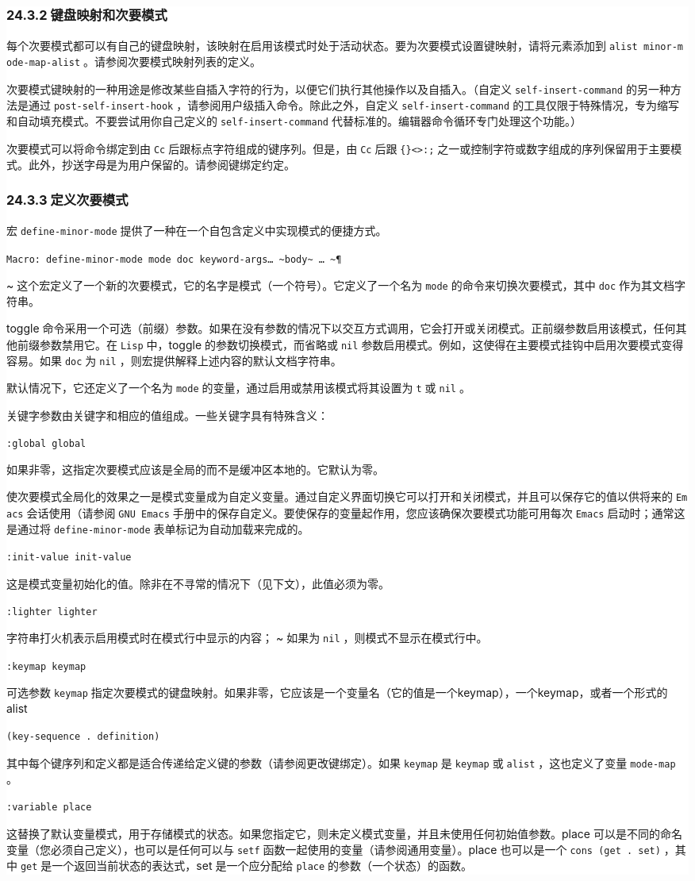 
<a id="org8c84e06"></a>

### 24.3.2 键盘映射和次要模式

每个次要模式都可以有自己的键盘映射，该映射在启用该模式时处于活动状态。要为次要模式设置键映射，请将元素添加到 `alist minor-mode-map-alist` 。请参阅次要模式映射列表的定义。

次要模式键映射的一种用途是修改某些自插入字符的行为，以便它们执行其他操作以及自插入。（自定义 `self-insert-command` 的另一种方法是通过 `post-self-insert-hook` ，请参阅用户级插入命令。除此之外，自定义 `self-insert-command` 的工具仅限于特殊情况，专为缩写和自动填充模式。不要尝试用你自己定义的 `self-insert-command` 代替标准的。编辑器命令循环专门处理这个功能。）

次要模式可以将命令绑定到由 `Cc` 后跟标点字符组成的键序列。但是，由 `Cc` 后跟 `{}<>:;` 之一或控制字符或数字组成的序列保留用于主要模式。此外，抄送字母是为用户保留的。请参阅键绑定约定。


<a id="org0c7c7b8"></a>

### 24.3.3 定义次要模式

宏 `define-minor-mode` 提供了一种在一个自包含定义中实现模式的便捷方式。

    Macro: define-minor-mode mode doc keyword-args… ~body~ … ~¶

~ 这个宏定义了一个新的次要模式，它的名字是模式（一个符号）。它定义了一个名为 `mode` 的命令来切换次要模式，其中 `doc` 作为其文档字符串。

toggle 命令采用一个可选（前缀）参数。如果在没有参数的情况下以交互方式调用，它会打开或关闭模式。正前缀参数启用该模式，任何其他前缀参数禁用它。在 `Lisp` 中，toggle 的参数切换模式，而省略或 `nil`  参数启用模式。例如，这使得在主要模式挂钩中启用次要模式变得容易。如果 `doc` 为 `nil` ，则宏提供解释上述内容的默认文档字符串。

默认情况下，它还定义了一个名为 `mode` 的变量，通过启用或禁用该模式将其设置为 `t` 或 `nil` 。

关键字参数由关键字和相应的值组成。一些关键字具有特殊含义：

    :global global

如果非零，这指定次要模式应该是全局的而不是缓冲区本地的。它默认为零。

使次要模式全局化的效果之一是模式变量成为自定义变量。通过自定义界面切换它可以打开和关闭模式，并且可以保存它的值以供将来的 `Emacs` 会话使用（请参阅 `GNU Emacs` 手册中的保存自定义。要使保存的变量起作用，您应该确保次要模式功能可用每次 `Emacs` 启动时；通常这是通过将 `define-minor-mode` 表单标记为自动加载来完成的。

    :init-value init-value

这是模式变量初始化的值。除非在不寻常的情况下（见下文），此值必须为零。

    :lighter lighter

字符串打火机表示启用模式时在模式行中显示的内容； ~ 如果为 `nil` ，则模式不显示在模式行中。

    :keymap keymap

可选参数 `keymap` 指定次要模式的键盘映射。如果非零，它应该是一个变量名（它的值是一个keymap），一个keymap，或者一个形式的alist

    (key-sequence . definition)

其中每个键序列和定义都是适合传递给定义键的参数（请参阅更改键绑定）。如果 `keymap` 是 `keymap` 或 `alist` ，这也定义了变量 `mode-map` 。

    :variable place

这替换了默认变量模式，用于存储模式的状态。如果您指定它，则未定义模式变量，并且未使用任何初始值参数。place 可以是不同的命名变量（您必须自己定义），也可以是任何可以与 `setf` 函数一起使用的变量（请参阅通用变量）。place 也可以是一个 `cons (get . set)` ，其中 `get` 是一个返回当前状态的表达式，set 是一个应分配给 `place` 的参数（一个状态）的函数。
